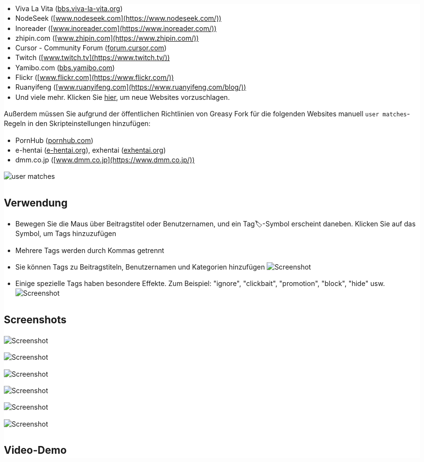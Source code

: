 - Viva La Vita ([bbs.viva-la-vita.org](https://bbs.viva-la-vita.org/))
- NodeSeek ([www.nodeseek.com](https://www.nodeseek.com/))
- Inoreader ([www.inoreader.com](https://www.inoreader.com/))
- zhipin.com ([www.zhipin.com](https://www.zhipin.com/))
- Cursor - Community Forum ([forum.cursor.com](https://forum.cursor.com/))
- Twitch ([www.twitch.tv](https://www.twitch.tv/))
- Yamibo.com ([bbs.yamibo.com](https://bbs.yamibo.com/))
- Flickr ([www.flickr.com](https://www.flickr.com/))
- Ruanyifeng ([www.ruanyifeng.com](https://www.ruanyifeng.com/blog/))
- Und viele mehr. Klicken Sie [hier](https://greasyfork.org/scripts/460718-utags-add-usertags-to-links/feedback), um neue Websites vorzuschlagen.

Außerdem müssen Sie aufgrund der öffentlichen Richtlinien von Greasy Fork für die folgenden Websites manuell `user matches`-Regeln in den Skripteinstellungen hinzufügen:

- PornHub ([pornhub.com](https://www.pornhub.com/))
- e-hentai ([e-hentai.org](https://e-hentai.org/)), exhentai ([exhentai.org](https://exhentai.org/))
- dmm.co.jp ([www.dmm.co.jp](https://www.dmm.co.jp/))

![user matches](https://wsrv.nl/?url=https://greasyfork.s3.us-east-2.amazonaws.com/8mm3oa308eaymr8zdpsk72mjzgtx)

## Verwendung

- Bewegen Sie die Maus über Beitragstitel oder Benutzernamen, und ein Tag🏷️-Symbol erscheint daneben. Klicken Sie auf das Symbol, um Tags hinzuzufügen

- Mehrere Tags werden durch Kommas getrennt

- Sie können Tags zu Beitragstiteln, Benutzernamen und Kategorien hinzufügen
  ![Screenshot](https://wsrv.nl/?url=https://greasyfork.s3.us-east-2.amazonaws.com/h5x46uh3w12bfyhtfyo1wdip0xu4)

- Einige spezielle Tags haben besondere Effekte. Zum Beispiel: "ignore", "clickbait", "promotion", "block", "hide" usw.
  ![Screenshot](https://wsrv.nl/?url=https://greasyfork.s3.us-east-2.amazonaws.com/568f6cu7je6isfx858kuyjorfl5n)

## Screenshots

![Screenshot](https://wsrv.nl/?url=https://raw.githubusercontent.com/utags/utags/refs/heads/main/assets/screenshots-01.png)

![Screenshot](https://wsrv.nl/?url=https://raw.githubusercontent.com/utags/utags/refs/heads/main/assets/screenshots-02.png)

![Screenshot](https://wsrv.nl/?url=https://raw.githubusercontent.com/utags/utags/refs/heads/main/assets/screenshots-03.png)

![Screenshot](https://wsrv.nl/?url=https://raw.githubusercontent.com/utags/utags/refs/heads/main/assets/screenshots-04.png)

![Screenshot](https://wsrv.nl/?url=https://raw.githubusercontent.com/utags/utags/refs/heads/main/assets/screenshots-05.png)

![Screenshot](https://wsrv.nl/?url=https://raw.githubusercontent.com/utags/utags/refs/heads/main/assets/screenshots-06.png)

## Video-Demo
